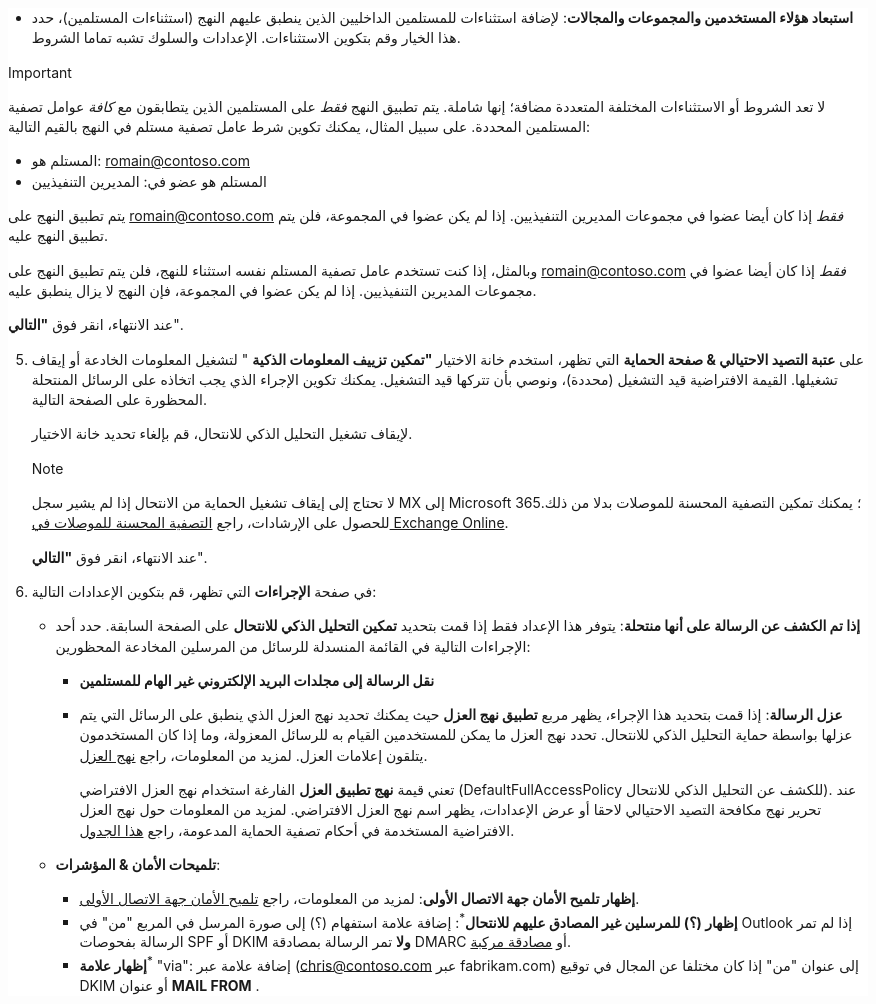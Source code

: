    - **استبعاد هؤلاء المستخدمين والمجموعات والمجالات**: لإضافة استثناءات للمستلمين الداخليين الذين ينطبق عليهم النهج (استثناءات المستلمين)، حدد هذا الخيار وقم بتكوين الاستثناءات. الإعدادات والسلوك تشبه تماما الشروط.

   > [!IMPORTANT]
   > لا تعد الشروط أو الاستثناءات المختلفة المتعددة مضافة؛ إنها شاملة. يتم تطبيق النهج _فقط_ على المستلمين الذين يتطابقون مع _كافة_ عوامل تصفية المستلمين المحددة. على سبيل المثال، يمكنك تكوين شرط عامل تصفية مستلم في النهج بالقيم التالية:
   >
   > - المستلم هو: romain@contoso.com
   > - المستلم هو عضو في: المديرين التنفيذيين
   >
   > يتم تطبيق النهج على romain@contoso.com _فقط_ إذا كان أيضا عضوا في مجموعات المديرين التنفيذيين. إذا لم يكن عضوا في المجموعة، فلن يتم تطبيق النهج عليه.
   >
   > وبالمثل، إذا كنت تستخدم عامل تصفية المستلم نفسه استثناء للنهج، فلن يتم تطبيق النهج على romain@contoso.com _فقط_ إذا كان أيضا عضوا في مجموعات المديرين التنفيذيين. إذا لم يكن عضوا في المجموعة، فإن النهج لا يزال ينطبق عليه.

   عند الانتهاء، انقر فوق **"التالي**".

5. على **عتبة التصيد الاحتيالي & صفحة الحماية** التي تظهر، استخدم خانة الاختيار **"تمكين تزييف المعلومات الذكية** " لتشغيل المعلومات الخادعة أو إيقاف تشغيلها. القيمة الافتراضية قيد التشغيل (محددة)، ونوصي بأن تتركها قيد التشغيل. يمكنك تكوين الإجراء الذي يجب اتخاذه على الرسائل المنتحلة المحظورة على الصفحة التالية.

   لإيقاف تشغيل التحليل الذكي للانتحال، قم بإلغاء تحديد خانة الاختيار.

   > [!NOTE]
   > لا تحتاج إلى إيقاف تشغيل الحماية من الانتحال إذا لم يشير سجل MX إلى Microsoft 365؛ يمكنك تمكين التصفية المحسنة للموصلات بدلا من ذلك. للحصول على الإرشادات، راجع [التصفية المحسنة للموصلات في Exchange Online](/Exchange/mail-flow-best-practices/use-connectors-to-configure-mail-flow/enhanced-filtering-for-connectors).

   عند الانتهاء، انقر فوق **"التالي**".

6. في صفحة **الإجراءات** التي تظهر، قم بتكوين الإعدادات التالية:
   - **إذا تم الكشف عن الرسالة على أنها منتحلة**: يتوفر هذا الإعداد فقط إذا قمت بتحديد **تمكين التحليل الذكي للانتحال** على الصفحة السابقة. حدد أحد الإجراءات التالية في القائمة المنسدلة للرسائل من المرسلين المخادعة المحظورين:
     - **نقل الرسالة إلى مجلدات البريد الإلكتروني غير الهام للمستلمين**
     - **عزل الرسالة**: إذا قمت بتحديد هذا الإجراء، يظهر مربع **تطبيق نهج العزل** حيث يمكنك تحديد نهج العزل الذي ينطبق على الرسائل التي يتم عزلها بواسطة حماية التحليل الذكي للانتحال. تحدد نهج العزل ما يمكن للمستخدمين القيام به للرسائل المعزولة، وما إذا كان المستخدمون يتلقون إعلامات العزل. لمزيد من المعلومات، راجع [نهج العزل](quarantine-policies.md).

       تعني قيمة **نهج تطبيق العزل** الفارغة استخدام نهج العزل الافتراضي (DefaultFullAccessPolicy للكشف عن التحليل الذكي للانتحال). عند تحرير نهج مكافحة التصيد الاحتيالي لاحقا أو عرض الإعدادات، يظهر اسم نهج العزل الافتراضي. لمزيد من المعلومات حول نهج العزل الافتراضية المستخدمة في أحكام تصفية الحماية المدعومة، راجع [هذا الجدول](quarantine-policies.md#step-2-assign-a-quarantine-policy-to-supported-features).

   - **تلميحات الأمان & المؤشرات**:
     - **إظهار تلميح الأمان جهة الاتصال الأولى**: لمزيد من المعلومات، راجع [تلميح الأمان جهة الاتصال الأولى](set-up-anti-phishing-policies.md#first-contact-safety-tip).
     - **إظهار (؟) للمرسلين غير المصادق عليهم للانتحال**<sup>\*</sup>: إضافة علامة استفهام (؟) إلى صورة المرسل في المربع "من" في Outlook إذا لم تمر الرسالة بفحوصات SPF أو DKIM **ولا** تمر الرسالة بمصادقة DMARC أو [مصادقة مركبة](email-validation-and-authentication.md#composite-authentication).
     - **إظهار علامة**<sup>\*</sup> "via": إضافة علامة عبر (chris@contoso.com عبر fabrikam.com) إلى عنوان "من" إذا كان مختلفا عن المجال في توقيع DKIM أو عنوان **MAIL FROM** .
